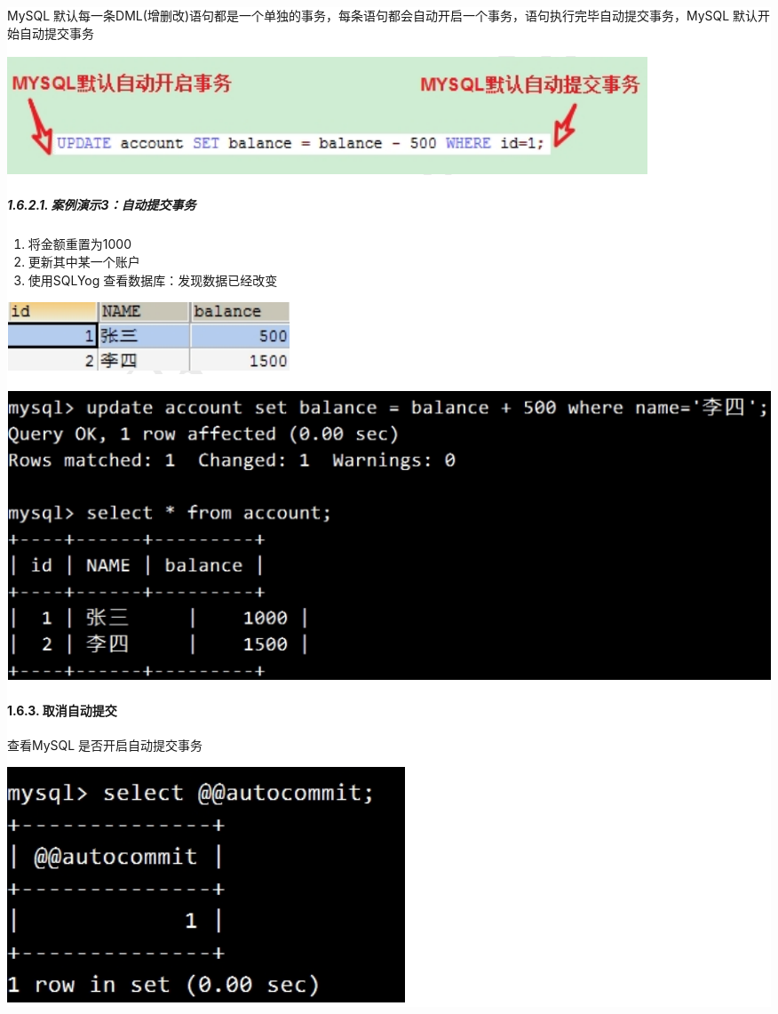 MySQL 默认每一条DML(增删改)语句都是一个单独的事务，每条语句都会自动开启一个事务，语句执行完毕自动提交事务，MySQL 默认开始自动提交事务

![](_v_images/20190329145302633_9616.png)


##### 1.6.2.1. 案例演示3：自动提交事务

1.  将金额重置为1000
2.  更新其中某一个账户
3.  使用SQLYog 查看数据库：发现数据已经改变

![](_v_images/20190329145404977_620.png)

![](_v_images/20190329145427640_17808.png)

#### 1.6.3. 取消自动提交

查看MySQL 是否开启自动提交事务

![](_v_images/20190329145514764_15532.png)
